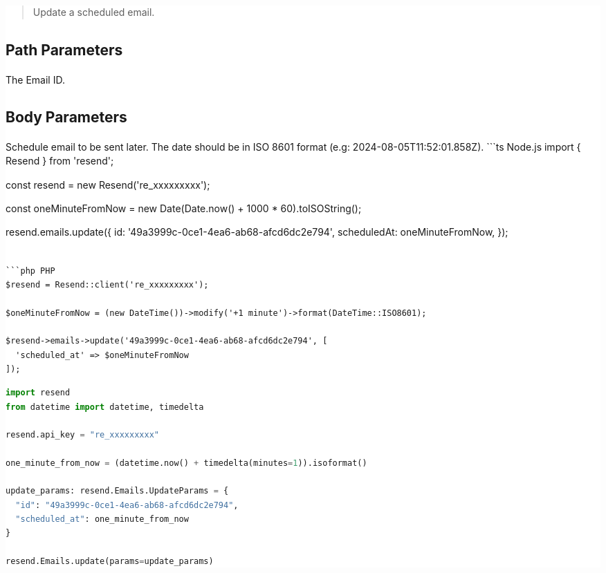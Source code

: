 > Update a scheduled email.

## Path Parameters

<ParamField path="id" type="string" required>
  The Email ID.
</ParamField>

## Body Parameters

<ParamField body="scheduled_at" type="string">
  Schedule email to be sent later. The date should be in ISO 8601 format (e.g:
  2024-08-05T11:52:01.858Z).
</ParamField>

<RequestExample>
  ```ts Node.js
  import { Resend } from 'resend';

  const resend = new Resend('re_xxxxxxxxx');

  const oneMinuteFromNow = new Date(Date.now() + 1000 * 60).toISOString();

  resend.emails.update({
    id: '49a3999c-0ce1-4ea6-ab68-afcd6dc2e794',
    scheduledAt: oneMinuteFromNow,
  });
  ```

  ```php PHP
  $resend = Resend::client('re_xxxxxxxxx');

  $oneMinuteFromNow = (new DateTime())->modify('+1 minute')->format(DateTime::ISO8601);

  $resend->emails->update('49a3999c-0ce1-4ea6-ab68-afcd6dc2e794', [
    'scheduled_at' => $oneMinuteFromNow
  ]);
  ```

  ```python Python
  import resend
  from datetime import datetime, timedelta

  resend.api_key = "re_xxxxxxxxx"

  one_minute_from_now = (datetime.now() + timedelta(minutes=1)).isoformat()

  update_params: resend.Emails.UpdateParams = {
    "id": "49a3999c-0ce1-4ea6-ab68-afcd6dc2e794",
    "scheduled_at": one_minute_from_now
  }

  resend.Emails.update(params=update_params)
  ```
